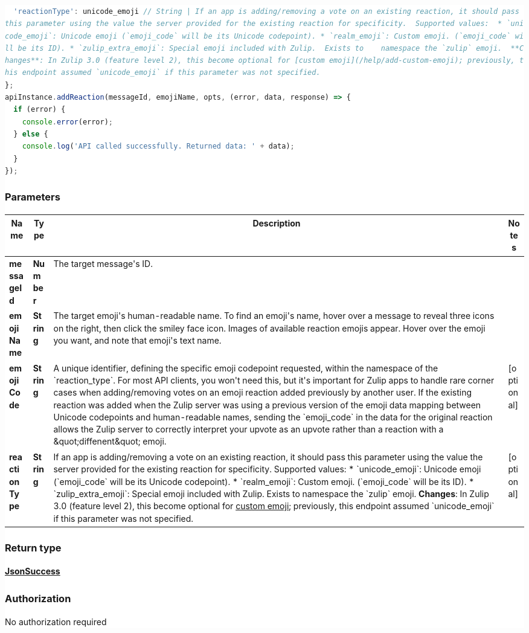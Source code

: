 ```javascript
  'reactionType': unicode_emoji // String | If an app is adding/removing a vote on an existing reaction, it should pass this parameter using the value the server provided for the existing reaction for specificity.  Supported values:  * `unicode_emoji`: Unicode emoji (`emoji_code` will be its Unicode codepoint). * `realm_emoji`: Custom emoji. (`emoji_code` will be its ID). * `zulip_extra_emoji`: Special emoji included with Zulip.  Exists to    namespace the `zulip` emoji.  **Changes**: In Zulip 3.0 (feature level 2), this become optional for [custom emoji](/help/add-custom-emoji); previously, this endpoint assumed `unicode_emoji` if this parameter was not specified. 
};
apiInstance.addReaction(messageId, emojiName, opts, (error, data, response) => {
  if (error) {
    console.error(error);
  } else {
    console.log('API called successfully. Returned data: ' + data);
  }
});
```

### Parameters


Name | Type | Description  | Notes
------------- | ------------- | ------------- | -------------
 **messageId** | **Number**| The target message&#39;s ID.  | 
 **emojiName** | **String**| The target emoji&#39;s human-readable name.  To find an emoji&#39;s name, hover over a message to reveal three icons on the right, then click the smiley face icon. Images of available reaction emojis appear. Hover over the emoji you want, and note that emoji&#39;s text name.  | 
 **emojiCode** | **String**| A unique identifier, defining the specific emoji codepoint requested, within the namespace of the &#x60;reaction_type&#x60;.  For most API clients, you won&#39;t need this, but it&#39;s important for Zulip apps to handle rare corner cases when adding/removing votes on an emoji reaction added previously by another user.  If the existing reaction was added when the Zulip server was using a previous version of the emoji data mapping between Unicode codepoints and human-readable names, sending the &#x60;emoji_code&#x60; in the data for the original reaction allows the Zulip server to correctly interpret your upvote as an upvote rather than a reaction with a \&quot;diffenent\&quot; emoji.  | [optional] 
 **reactionType** | **String**| If an app is adding/removing a vote on an existing reaction, it should pass this parameter using the value the server provided for the existing reaction for specificity.  Supported values:  * &#x60;unicode_emoji&#x60;: Unicode emoji (&#x60;emoji_code&#x60; will be its Unicode codepoint). * &#x60;realm_emoji&#x60;: Custom emoji. (&#x60;emoji_code&#x60; will be its ID). * &#x60;zulip_extra_emoji&#x60;: Special emoji included with Zulip.  Exists to    namespace the &#x60;zulip&#x60; emoji.  **Changes**: In Zulip 3.0 (feature level 2), this become optional for [custom emoji](/help/add-custom-emoji); previously, this endpoint assumed &#x60;unicode_emoji&#x60; if this parameter was not specified.  | [optional] 

### Return type

[**JsonSuccess**](JsonSuccess.md)

### Authorization

No authorization required
